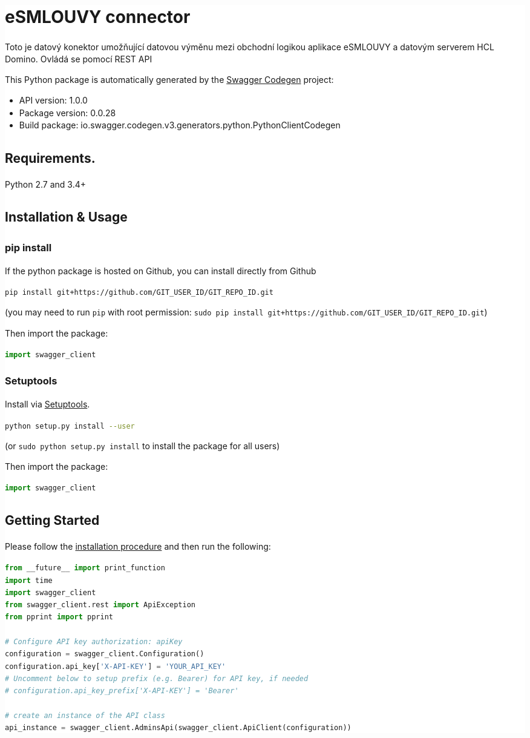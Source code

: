 # eSMLOUVY connector

Toto je datový konektor umožňující datovou výměnu mezi obchodní logikou aplikace eSMLOUVY a datovým serverem HCL Domino.  Ovládá se pomocí REST API 

This Python package is automatically generated by the [Swagger Codegen](https://github.com/swagger-api/swagger-codegen) project:

- API version: 1.0.0
- Package version: 0.0.28
- Build package: io.swagger.codegen.v3.generators.python.PythonClientCodegen

## Requirements.

Python 2.7 and 3.4+

## Installation & Usage
### pip install

If the python package is hosted on Github, you can install directly from Github

```sh
pip install git+https://github.com/GIT_USER_ID/GIT_REPO_ID.git
```
(you may need to run `pip` with root permission: `sudo pip install git+https://github.com/GIT_USER_ID/GIT_REPO_ID.git`)

Then import the package:
```python
import swagger_client 
```

### Setuptools

Install via [Setuptools](http://pypi.python.org/pypi/setuptools).

```sh
python setup.py install --user
```
(or `sudo python setup.py install` to install the package for all users)

Then import the package:
```python
import swagger_client
```

## Getting Started

Please follow the [installation procedure](#installation--usage) and then run the following:

```python
from __future__ import print_function
import time
import swagger_client
from swagger_client.rest import ApiException
from pprint import pprint

# Configure API key authorization: apiKey
configuration = swagger_client.Configuration()
configuration.api_key['X-API-KEY'] = 'YOUR_API_KEY'
# Uncomment below to setup prefix (e.g. Bearer) for API key, if needed
# configuration.api_key_prefix['X-API-KEY'] = 'Bearer'

# create an instance of the API class
api_instance = swagger_client.AdminsApi(swagger_client.ApiClient(configuration))

```